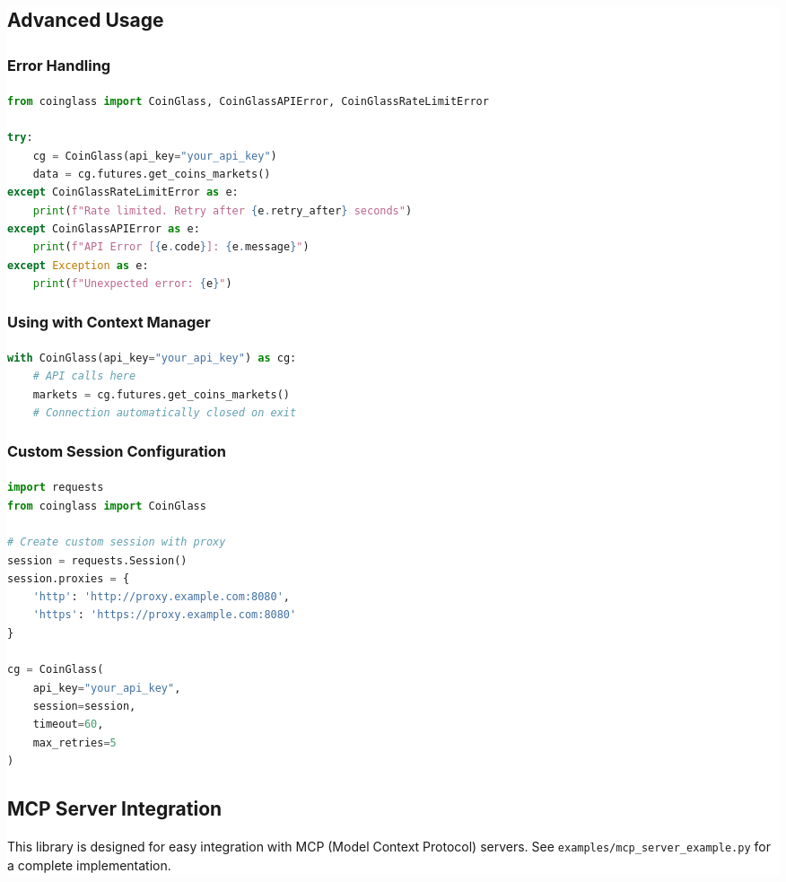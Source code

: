## Advanced Usage

### Error Handling

```python
from coinglass import CoinGlass, CoinGlassAPIError, CoinGlassRateLimitError

try:
    cg = CoinGlass(api_key="your_api_key")
    data = cg.futures.get_coins_markets()
except CoinGlassRateLimitError as e:
    print(f"Rate limited. Retry after {e.retry_after} seconds")
except CoinGlassAPIError as e:
    print(f"API Error [{e.code}]: {e.message}")
except Exception as e:
    print(f"Unexpected error: {e}")
```

### Using with Context Manager

```python
with CoinGlass(api_key="your_api_key") as cg:
    # API calls here
    markets = cg.futures.get_coins_markets()
    # Connection automatically closed on exit
```

### Custom Session Configuration

```python
import requests
from coinglass import CoinGlass

# Create custom session with proxy
session = requests.Session()
session.proxies = {
    'http': 'http://proxy.example.com:8080',
    'https': 'https://proxy.example.com:8080'
}

cg = CoinGlass(
    api_key="your_api_key",
    session=session,
    timeout=60,
    max_retries=5
)
```

## MCP Server Integration

This library is designed for easy integration with MCP (Model Context Protocol) servers. See `examples/mcp_server_example.py` for a complete implementation.
